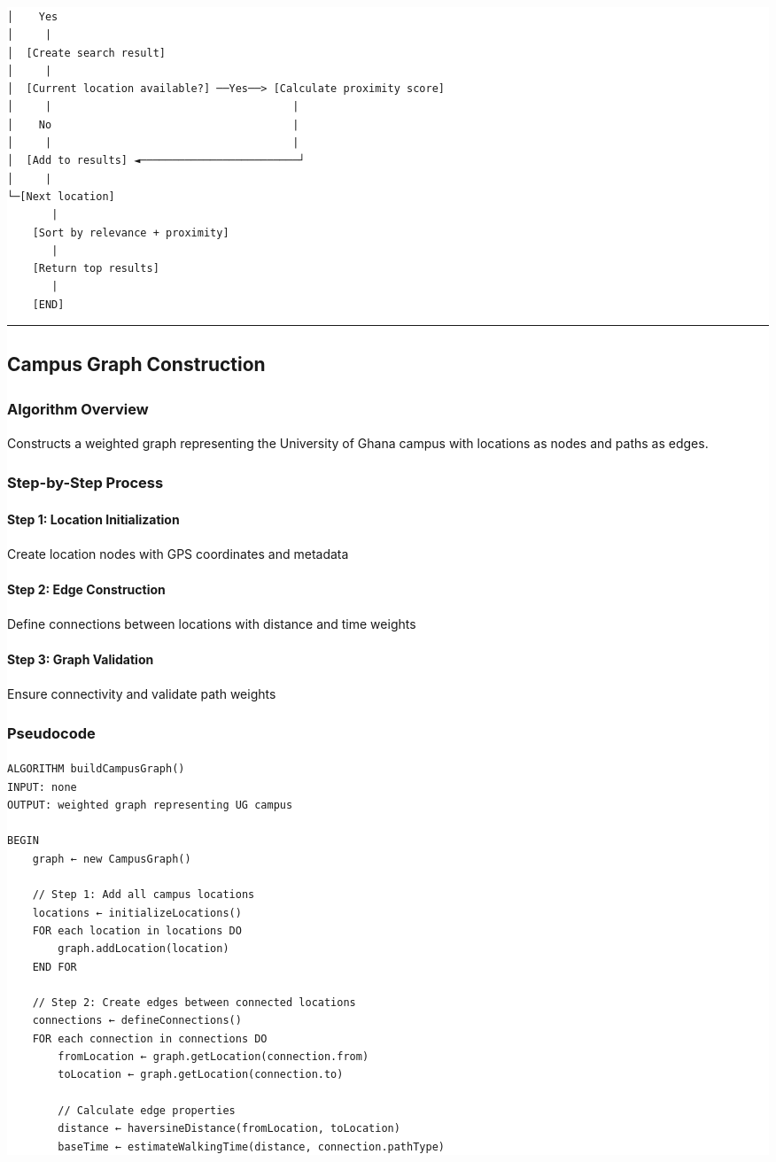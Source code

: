 ```
│    Yes
│     |
│  [Create search result]
│     |
│  [Current location available?] ──Yes──> [Calculate proximity score]
│     |                                      |
│    No                                      |
│     |                                      |
│  [Add to results] ◄─────────────────────────┘
│     |
└─[Next location]
       |
    [Sort by relevance + proximity]
       |
    [Return top results]
       |
    [END]
```

---

## Campus Graph Construction

### Algorithm Overview
Constructs a weighted graph representing the University of Ghana campus with locations as nodes and paths as edges.

### Step-by-Step Process

#### Step 1: Location Initialization
Create location nodes with GPS coordinates and metadata

#### Step 2: Edge Construction
Define connections between locations with distance and time weights

#### Step 3: Graph Validation
Ensure connectivity and validate path weights

### Pseudocode
```
ALGORITHM buildCampusGraph()
INPUT: none
OUTPUT: weighted graph representing UG campus

BEGIN
    graph ← new CampusGraph()
    
    // Step 1: Add all campus locations
    locations ← initializeLocations()
    FOR each location in locations DO
        graph.addLocation(location)
    END FOR
    
    // Step 2: Create edges between connected locations
    connections ← defineConnections()
    FOR each connection in connections DO
        fromLocation ← graph.getLocation(connection.from)
        toLocation ← graph.getLocation(connection.to)
        
        // Calculate edge properties
        distance ← haversineDistance(fromLocation, toLocation)
        baseTime ← estimateWalkingTime(distance, connection.pathType)
```